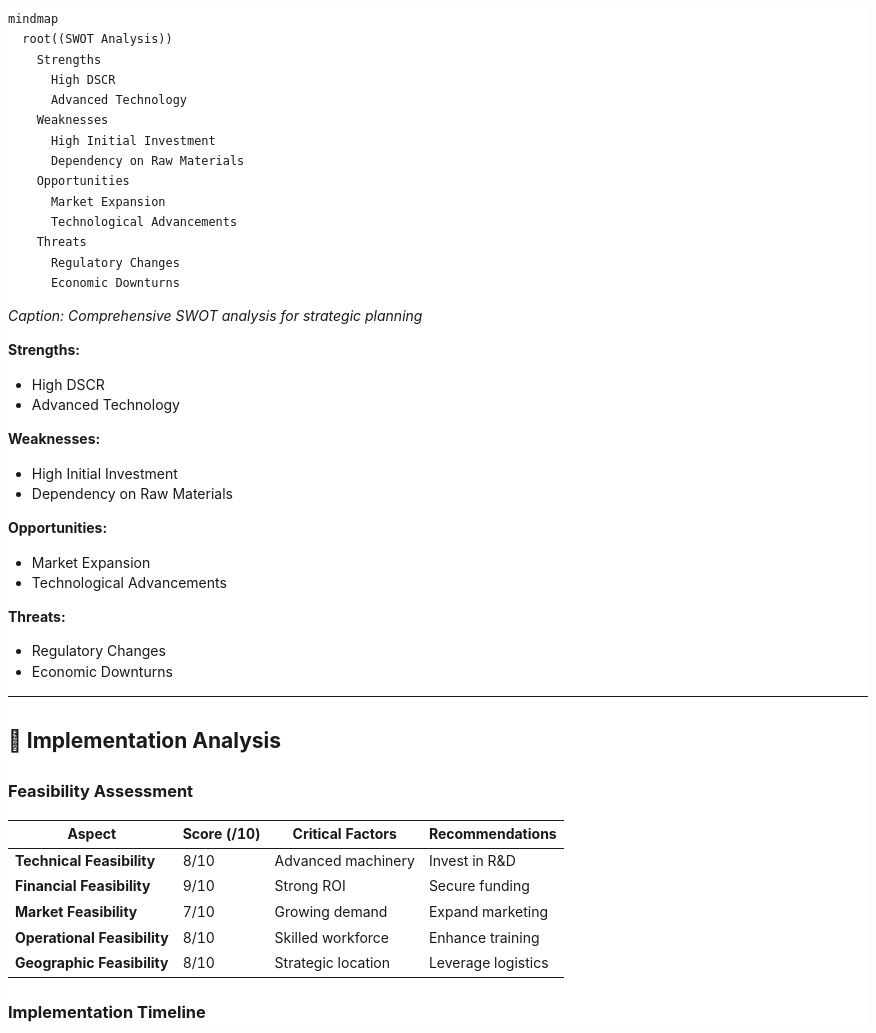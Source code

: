 ```mermaid
mindmap
  root((SWOT Analysis))
    Strengths
      High DSCR
      Advanced Technology
    Weaknesses
      High Initial Investment
      Dependency on Raw Materials
    Opportunities
      Market Expansion
      Technological Advancements
    Threats
      Regulatory Changes
      Economic Downturns
```
*Caption: Comprehensive SWOT analysis for strategic planning*

**Strengths:**
- High DSCR
- Advanced Technology

**Weaknesses:**
- High Initial Investment
- Dependency on Raw Materials

**Opportunities:**
- Market Expansion
- Technological Advancements

**Threats:**
- Regulatory Changes
- Economic Downturns

---

## 🎯 Implementation Analysis

### Feasibility Assessment
| Aspect | Score (/10) | Critical Factors | Recommendations |
|--------|-------------|------------------|-----------------|
| **Technical Feasibility** | 8/10 | Advanced machinery | Invest in R&D |
| **Financial Feasibility** | 9/10 | Strong ROI | Secure funding |
| **Market Feasibility** | 7/10 | Growing demand | Expand marketing |
| **Operational Feasibility** | 8/10 | Skilled workforce | Enhance training |
| **Geographic Feasibility** | 8/10 | Strategic location | Leverage logistics |

### Implementation Timeline
